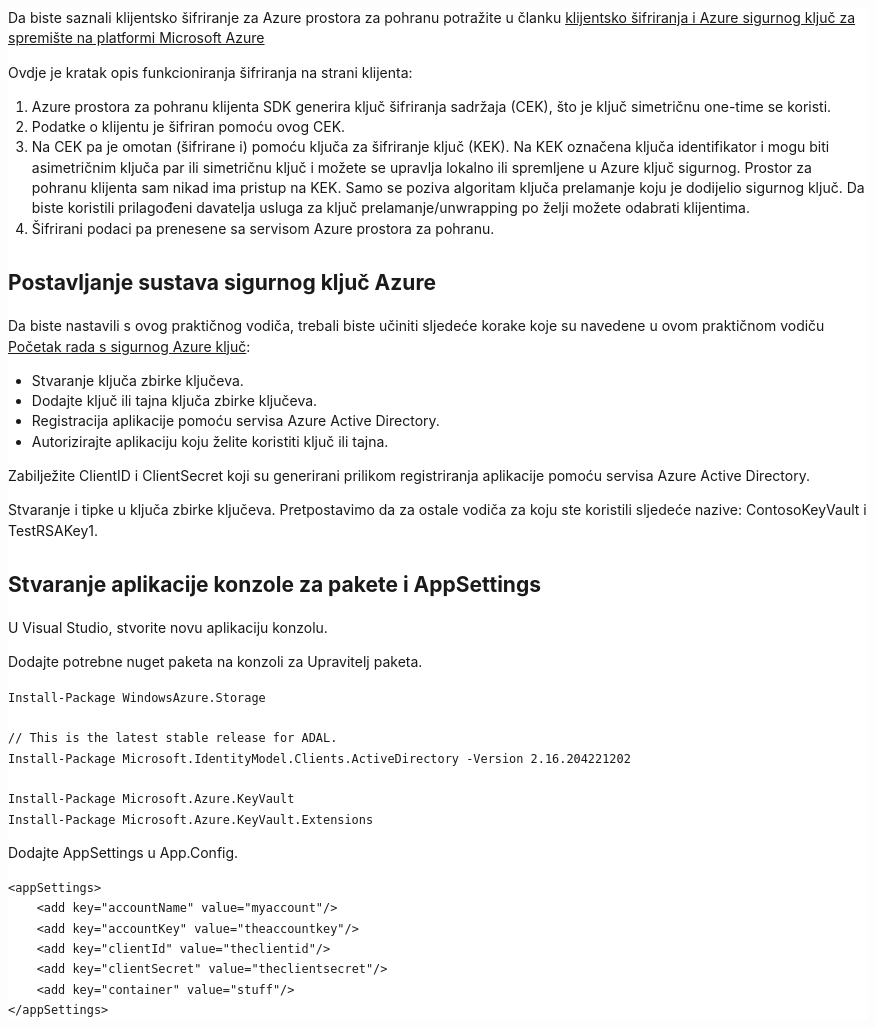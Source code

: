 Da biste saznali klijentsko šifriranje za Azure prostora za pohranu potražite u članku [klijentsko šifriranja i Azure sigurnog ključ za spremište na platformi Microsoft Azure](storage-client-side-encryption.md)

Ovdje je kratak opis funkcioniranja šifriranja na strani klijenta:

1. Azure prostora za pohranu klijenta SDK generira ključ šifriranja sadržaja (CEK), što je ključ simetričnu one-time se koristi.
2. Podatke o klijentu je šifriran pomoću ovog CEK.
3. Na CEK pa je omotan (šifrirane i) pomoću ključa za šifriranje ključ (KEK). Na KEK označena ključa identifikator i mogu biti asimetričnim ključa par ili simetričnu ključ i možete se upravlja lokalno ili spremljene u Azure ključ sigurnog. Prostor za pohranu klijenta sam nikad ima pristup na KEK. Samo se poziva algoritam ključa prelamanje koju je dodijelio sigurnog ključ. Da biste koristili prilagođeni davatelja usluga za ključ prelamanje/unwrapping po želji možete odabrati klijentima.
4. Šifrirani podaci pa prenesene sa servisom Azure prostora za pohranu.


## <a name="set-up-your-azure-key-vault"></a>Postavljanje sustava sigurnog ključ Azure
Da biste nastavili s ovog praktičnog vodiča, trebali biste učiniti sljedeće korake koje su navedene u ovom praktičnom vodiču [Početak rada s sigurnog Azure ključ](../key-vault/key-vault-get-started.md):

- Stvaranje ključa zbirke ključeva.
- Dodajte ključ ili tajna ključa zbirke ključeva.
- Registracija aplikacije pomoću servisa Azure Active Directory.
- Autorizirajte aplikaciju koju želite koristiti ključ ili tajna.

Zabilježite ClientID i ClientSecret koji su generirani prilikom registriranja aplikacije pomoću servisa Azure Active Directory.

Stvaranje i tipke u ključa zbirke ključeva. Pretpostavimo da za ostale vodiča za koju ste koristili sljedeće nazive: ContosoKeyVault i TestRSAKey1.


## <a name="create-a-console-application-with-packages-and-appsettings"></a>Stvaranje aplikacije konzole za pakete i AppSettings

U Visual Studio, stvorite novu aplikaciju konzolu.

Dodajte potrebne nuget paketa na konzoli za Upravitelj paketa.

    Install-Package WindowsAzure.Storage

    // This is the latest stable release for ADAL.
    Install-Package Microsoft.IdentityModel.Clients.ActiveDirectory -Version 2.16.204221202

    Install-Package Microsoft.Azure.KeyVault
    Install-Package Microsoft.Azure.KeyVault.Extensions


Dodajte AppSettings u App.Config.

    <appSettings>
        <add key="accountName" value="myaccount"/>
        <add key="accountKey" value="theaccountkey"/>
        <add key="clientId" value="theclientid"/>
        <add key="clientSecret" value="theclientsecret"/>
        <add key="container" value="stuff"/>
    </appSettings>
